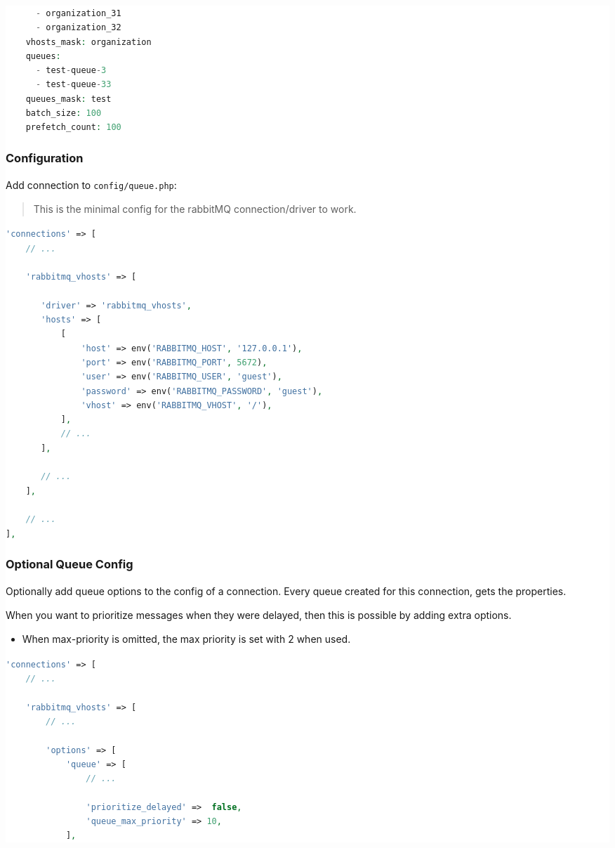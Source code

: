 ```php
      - organization_31
      - organization_32
    vhosts_mask: organization
    queues:
      - test-queue-3
      - test-queue-33
    queues_mask: test
    batch_size: 100
    prefetch_count: 100
```

### Configuration

Add connection to `config/queue.php`:

> This is the minimal config for the rabbitMQ connection/driver to work.

```php
'connections' => [
    // ...

    'rabbitmq_vhosts' => [
    
       'driver' => 'rabbitmq_vhosts',
       'hosts' => [
           [
               'host' => env('RABBITMQ_HOST', '127.0.0.1'),
               'port' => env('RABBITMQ_PORT', 5672),
               'user' => env('RABBITMQ_USER', 'guest'),
               'password' => env('RABBITMQ_PASSWORD', 'guest'),
               'vhost' => env('RABBITMQ_VHOST', '/'),
           ],
           // ...
       ],

       // ...
    ],

    // ...    
],
```

### Optional Queue Config

Optionally add queue options to the config of a connection.
Every queue created for this connection, gets the properties.

When you want to prioritize messages when they were delayed, then this is possible by adding extra options.

- When max-priority is omitted, the max priority is set with 2 when used.

```php
'connections' => [
    // ...

    'rabbitmq_vhosts' => [
        // ...

        'options' => [
            'queue' => [
                // ...

                'prioritize_delayed' =>  false,
                'queue_max_priority' => 10,
            ],
```